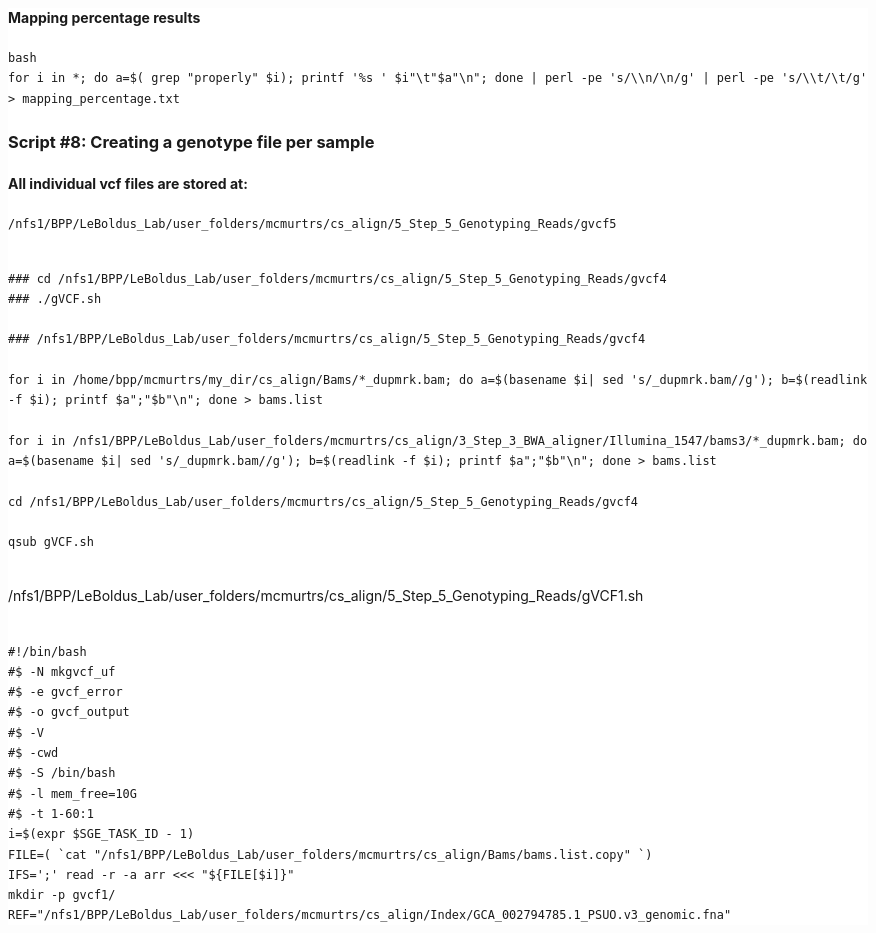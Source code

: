 #### Mapping percentage results

``` 
bash
for i in *; do a=$( grep "properly" $i); printf '%s ' $i"\t"$a"\n"; done | perl -pe 's/\\n/\n/g' | perl -pe 's/\\t/\t/g' > mapping_percentage.txt
``` 


### Script #8: Creating a genotype file per sample
#### All individual vcf files are stored at:
```/nfs1/BPP/LeBoldus_Lab/user_folders/mcmurtrs/cs_align/5_Step_5_Genotyping_Reads/gvcf5```

```

### cd /nfs1/BPP/LeBoldus_Lab/user_folders/mcmurtrs/cs_align/5_Step_5_Genotyping_Reads/gvcf4
### ./gVCF.sh

### /nfs1/BPP/LeBoldus_Lab/user_folders/mcmurtrs/cs_align/5_Step_5_Genotyping_Reads/gvcf4

for i in /home/bpp/mcmurtrs/my_dir/cs_align/Bams/*_dupmrk.bam; do a=$(basename $i| sed 's/_dupmrk.bam//g'); b=$(readlink -f $i); printf $a";"$b"\n"; done > bams.list

for i in /nfs1/BPP/LeBoldus_Lab/user_folders/mcmurtrs/cs_align/3_Step_3_BWA_aligner/Illumina_1547/bams3/*_dupmrk.bam; do a=$(basename $i| sed 's/_dupmrk.bam//g'); b=$(readlink -f $i); printf $a";"$b"\n"; done > bams.list

cd /nfs1/BPP/LeBoldus_Lab/user_folders/mcmurtrs/cs_align/5_Step_5_Genotyping_Reads/gvcf4

qsub gVCF.sh


```


/nfs1/BPP/LeBoldus_Lab/user_folders/mcmurtrs/cs_align/5_Step_5_Genotyping_Reads/gVCF1.sh

```

#!/bin/bash
#$ -N mkgvcf_uf
#$ -e gvcf_error
#$ -o gvcf_output
#$ -V
#$ -cwd
#$ -S /bin/bash
#$ -l mem_free=10G
#$ -t 1-60:1
i=$(expr $SGE_TASK_ID - 1)
FILE=( `cat "/nfs1/BPP/LeBoldus_Lab/user_folders/mcmurtrs/cs_align/Bams/bams.list.copy" `)
IFS=';' read -r -a arr <<< "${FILE[$i]}"
mkdir -p gvcf1/
REF="/nfs1/BPP/LeBoldus_Lab/user_folders/mcmurtrs/cs_align/Index/GCA_002794785.1_PSUO.v3_genomic.fna"
